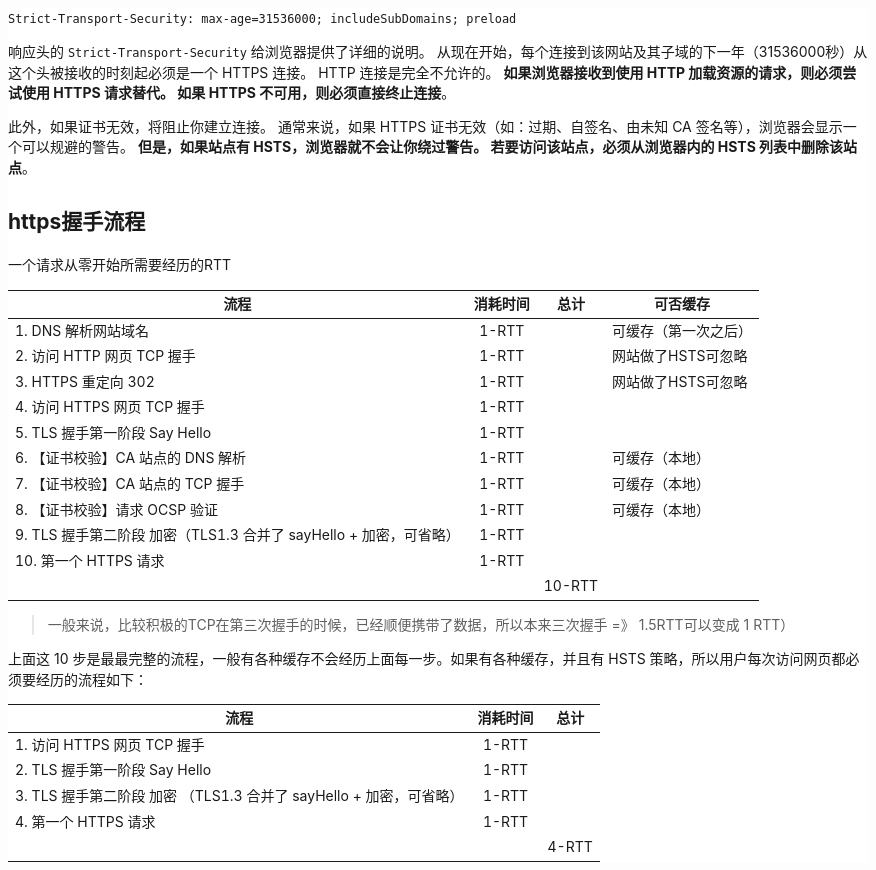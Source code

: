 ```text
Strict-Transport-Security: max-age=31536000; includeSubDomains; preload
```

响应头的 `Strict-Transport-Security` 给浏览器提供了详细的说明。 从现在开始，每个连接到该网站及其子域的下一年（31536000秒）从这个头被接收的时刻起必须是一个 HTTPS 连接。 HTTP 连接是完全不允许的。 **如果浏览器接收到使用 HTTP 加载资源的请求，则必须尝试使用 HTTPS 请求替代。 如果 HTTPS 不可用，则必须直接终止连接**。



此外，如果证书无效，将阻止你建立连接。 通常来说，如果 HTTPS 证书无效（如：过期、自签名、由未知 CA 签名等），浏览器会显示一个可以规避的警告。 **但是，如果站点有 HSTS，浏览器就不会让你绕过警告。 若要访问该站点，必须从浏览器内的 HSTS 列表中删除该站点**。



## https握手流程

一个请求从零开始所需要经历的RTT

| 流程                                                         | 消耗时间 |  总计  | 可否缓存             |
| ------------------------------------------------------------ | :------: | :----: | -------------------- |
| 1. DNS 解析网站域名                                          |  1-RTT   |        | 可缓存（第一次之后） |
| 2. 访问 HTTP 网页 TCP 握手                                   |  1-RTT   |        | 网站做了HSTS可忽略   |
| 3. HTTPS 重定向 302                                          |  1-RTT   |        | 网站做了HSTS可忽略   |
| 4. 访问 HTTPS 网页 TCP 握手                                  |  1-RTT   |        |                      |
| 5. TLS 握手第一阶段 Say Hello                                |  1-RTT   |        |                      |
| 6. 【证书校验】CA 站点的 DNS 解析                            |  1-RTT   |        | 可缓存（本地）       |
| 7. 【证书校验】CA 站点的 TCP 握手                            |  1-RTT   |        | 可缓存（本地）       |
| 8. 【证书校验】请求 OCSP 验证                                |  1-RTT   |        | 可缓存（本地）       |
| 9. TLS 握手第二阶段 加密（TLS1.3 合并了 sayHello + 加密，可省略） |  1-RTT   |        |                      |
| 10. 第一个 HTTPS 请求                                        |  1-RTT   |        |                      |
|                                                              |          | 10-RTT |                      |

>  一般来说，比较积极的TCP在第三次握手的时候，已经顺便携带了数据，所以本来三次握手 =》 1.5RTT可以变成 1 RTT）



上面这 10 步是最最完整的流程，一般有各种缓存不会经历上面每一步。如果有各种缓存，并且有 HSTS 策略，所以用户每次访问网页都必须要经历的流程如下：

| 流程                                                         | 消耗时间 | 总计  |
| ------------------------------------------------------------ | :------: | :---: |
| 1. 访问 HTTPS 网页 TCP 握手                                  |  1-RTT   |       |
| 2. TLS 握手第一阶段 Say Hello                                |  1-RTT   |       |
| 3. TLS 握手第二阶段 加密 （TLS1.3 合并了 sayHello + 加密，可省略） |  1-RTT   |       |
| 4. 第一个 HTTPS 请求                                         |  1-RTT   |       |
|                                                              |          | 4-RTT |
